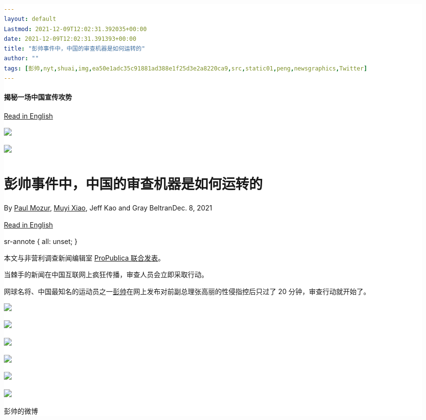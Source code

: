 ```yaml
---
layout: default
Lastmod: 2021-12-09T12:02:31.392035+00:00
date: 2021-12-09T12:02:31.391393+00:00
title: "彭帅事件中，中国的审查机器是如何运转的"
author: ""
tags: [彭帅,nyt,shuai,img,ea50e1adc35c91881ad388e1f25d3e2a8220ca9,src,static01,peng,newsgraphics,Twitter]
---
```


   

#### 揭秘一场中国宣传攻势

[Read in English](https://www.nytimes.com/interactive/2021/12/08/world/asia/peng-shuai-china-censorship.html)

![](https://images.weserv.nl/?url=https%3A//static01.nyt.com/newsgraphics/2021/12/07/peng-shuai-cn/8ea50e1adc35c91881ad388e1f25d3e2a8220ca9/23newworld-1-mediumSquareAt3X.jpg)

<img src="https://images.weserv.nl/?url=https%3A//static01.nyt.com/newsgraphics/2021/12/07/peng-shuai-cn/8ea50e1adc35c91881ad388e1f25d3e2a8220ca9/23newworld-1-mediumSquareAt3X.jpg">

彭帅事件中，中国的审查机器是如何运转的
===================

By [Paul Mozur](https://www.nytimes.com/by/paul-mozur), [Muyi Xiao](https://www.nytimes.com/by/muyi-xiao), Jeff Kao and Gray BeltranDec. 8, 2021

[Read in English](https://www.nytimes.com/interactive/2021/12/08/world/asia/peng-shuai-china-censorship.html "Read in English")

sr-annote { all: unset; }

本文与非营利调查新闻编辑室 [ProPublica 联合发表](https://www.propublica.org/article/china-unleashed-its-propaganda-machine-on-peng-shuais-metoo-accusation-her-story-still-got-out)。

当棘手的新闻在中国互联网上疯狂传播，审查人员会立即采取行动。

网球名将、中国最知名的运动员之一[彭帅](https://www.nytimes.com/article/peng-shuai.html)在网上发布对前副总理张高丽的性侵指控后只过了 20 分钟，审查行动就开始了。

![](https://images.weserv.nl/?url=https%3A//static01.nyt.com/newsgraphics/2021/12/07/peng-shuai-cn/8ea50e1adc35c91881ad388e1f25d3e2a8220ca9/ps-post-1.jpg)

<img src="https://images.weserv.nl/?url=https%3A//static01.nyt.com/newsgraphics/2021/12/07/peng-shuai-cn/8ea50e1adc35c91881ad388e1f25d3e2a8220ca9/ps-post-1.jpg">

![](https://images.weserv.nl/?url=https%3A//static01.nyt.com/newsgraphics/2021/12/07/peng-shuai-cn/8ea50e1adc35c91881ad388e1f25d3e2a8220ca9/ps-post-2.jpg)

<img src="https://images.weserv.nl/?url=https%3A//static01.nyt.com/newsgraphics/2021/12/07/peng-shuai-cn/8ea50e1adc35c91881ad388e1f25d3e2a8220ca9/ps-post-2.jpg">

![](https://images.weserv.nl/?url=https%3A//static01.nyt.com/newsgraphics/2021/12/07/peng-shuai-cn/8ea50e1adc35c91881ad388e1f25d3e2a8220ca9/ps-post-3.jpg)

<img src="https://images.weserv.nl/?url=https%3A//static01.nyt.com/newsgraphics/2021/12/07/peng-shuai-cn/8ea50e1adc35c91881ad388e1f25d3e2a8220ca9/ps-post-3.jpg">

彭帅的微博

